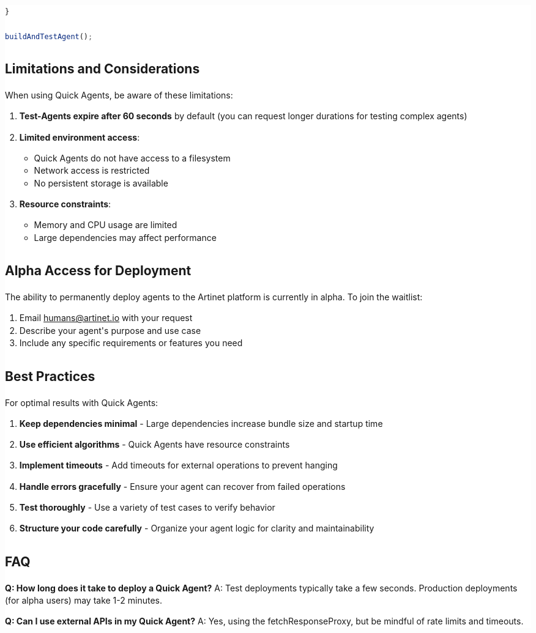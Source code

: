 ```typescript
}

buildAndTestAgent();
```

## Limitations and Considerations

When using Quick Agents, be aware of these limitations:

1. **Test-Agents expire after 60 seconds** by default (you can request longer durations for testing complex agents)

2. **Limited environment access**:
   - Quick Agents do not have access to a filesystem
   - Network access is restricted
   - No persistent storage is available

3. **Resource constraints**:
   - Memory and CPU usage are limited
   - Large dependencies may affect performance

## Alpha Access for Deployment

The ability to permanently deploy agents to the Artinet platform is currently in alpha. To join the waitlist:

1. Email humans@artinet.io with your request
2. Describe your agent's purpose and use case
3. Include any specific requirements or features you need

## Best Practices

For optimal results with Quick Agents:

1. **Keep dependencies minimal** - Large dependencies increase bundle size and startup time

2. **Use efficient algorithms** - Quick Agents have resource constraints

3. **Implement timeouts** - Add timeouts for external operations to prevent hanging

4. **Handle errors gracefully** - Ensure your agent can recover from failed operations

5. **Test thoroughly** - Use a variety of test cases to verify behavior

6. **Structure your code carefully** - Organize your agent logic for clarity and maintainability

## FAQ

**Q: How long does it take to deploy a Quick Agent?**
A: Test deployments typically take a few seconds. Production deployments (for alpha users) may take 1-2 minutes.

**Q: Can I use external APIs in my Quick Agent?**
A: Yes, using the fetchResponseProxy, but be mindful of rate limits and timeouts.
